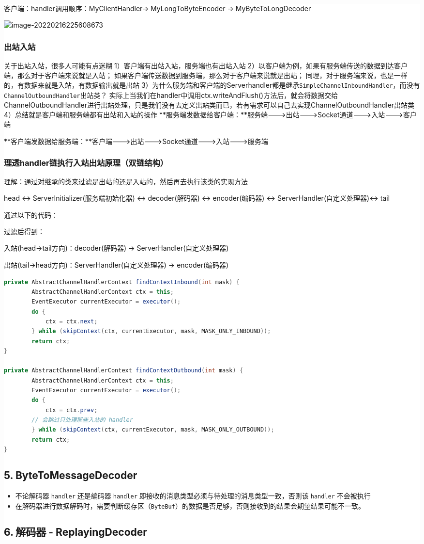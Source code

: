 客户端：handler调用顺序：MyClientHandler-> MyLongToByteEncoder -> MyByteToLongDecoder 

![image-20220216225608673](https://yupeng-tuchuang.oss-cn-shenzhen.aliyuncs.com/image-20220216225608673.png)

### 出站入站

关于出站入站，很多人可能有点迷糊 1）客户端有出站入站，服务端也有出站入站 2）以客户端为例，如果有服务端传送的数据到达客户端，那么对于客户端来说就是入站； 如果客户端传送数据到服务端，那么对于客户端来说就是出站； 同理，对于服务端来说，也是一样的，有数据来就是入站，有数据输出就是出站 3）为什么服务端和客户端的Serverhandler都是继承`SimpleChannelInboundHandler`，而没有`ChannelOutboundHandler`出站类？ 实际上当我们在handler中调用ctx.writeAndFlush()方法后，就会将数据交给ChannelOutboundHandler进行出站处理，只是我们没有去定义出站类而已，若有需求可以自己去实现ChannelOutboundHandler出站类 4）总结就是客户端和服务端都有出站和入站的操作 **服务端发数据给客户端：**服务端--->出站--->Socket通道--->入站--->客户端

 **客户端发数据给服务端：**客户端--->出站--->Socket通道--->入站--->服务端

### 理透handler链执行入站出站原理（双链结构）

理解：通过对继承的类来过滤是出站的还是入站的，然后再去执行该类的实现方法

head ↔ ServerInitializer(服务端初始化器) ↔ decoder(解码器) ↔ encoder(编码器) ↔ ServerHandler(自定义处理器)↔ tail

通过以下的代码：

过滤后得到：

入站(head->tail方向)：decoder(解码器) -> ServerHandler(自定义处理器)

出站(tail->head方向)：ServerHandler(自定义处理器) -> encoder(编码器)

```java
private AbstractChannelHandlerContext findContextInbound(int mask) {
        AbstractChannelHandlerContext ctx = this;
        EventExecutor currentExecutor = executor();
        do {
            ctx = ctx.next;
        } while (skipContext(ctx, currentExecutor, mask, MASK_ONLY_INBOUND));
        return ctx;
}

private AbstractChannelHandlerContext findContextOutbound(int mask) {
        AbstractChannelHandlerContext ctx = this;
        EventExecutor currentExecutor = executor();
        do {
            ctx = ctx.prev;
        // 会跳过只处理那些入站的 handler
        } while (skipContext(ctx, currentExecutor, mask, MASK_ONLY_OUTBOUND));
        return ctx;
}
```

## 5. ByteToMessageDecoder

- 不论解码器 `handler` 还是编码器 `handler` 即接收的消息类型必须与待处理的消息类型一致，否则该 `handler` 不会被执行
- 在解码器进行数据解码时，需要判断缓存区（`ByteBuf`）的数据是否足够，否则接收到的结果会期望结果可能不一致。

## 6. 解码器 - ReplayingDecoder
